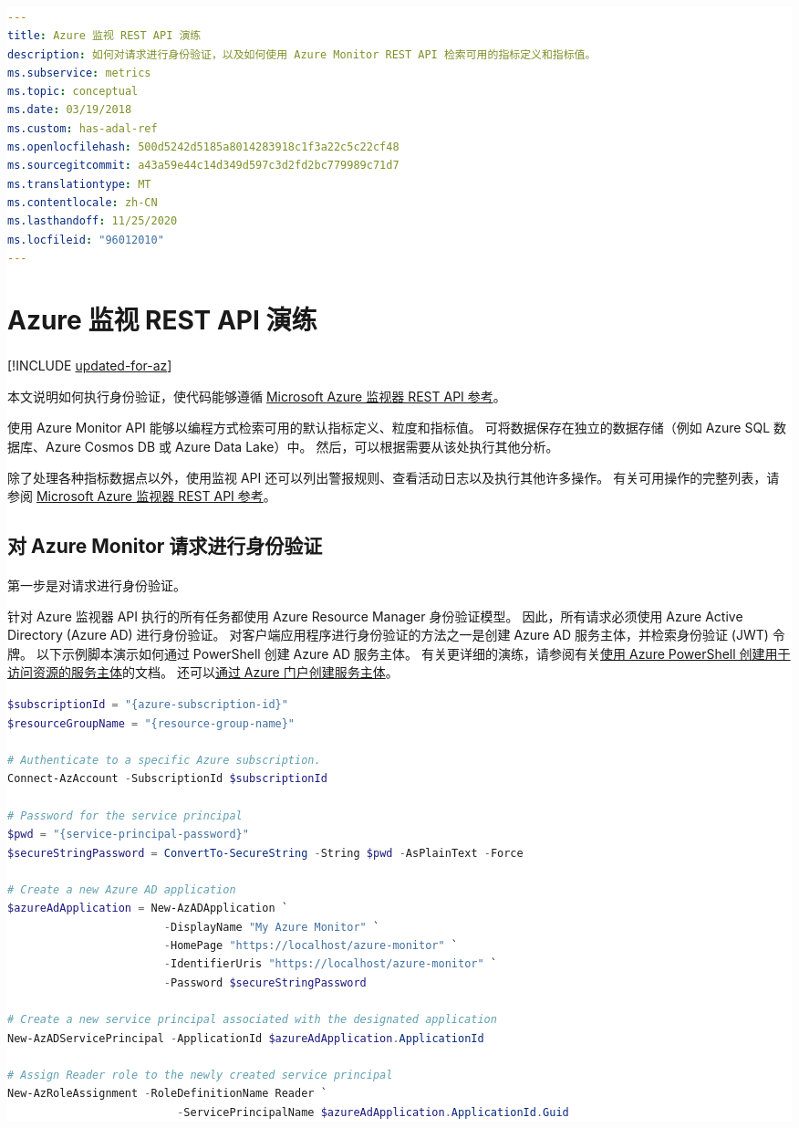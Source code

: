 ```yaml
---
title: Azure 监视 REST API 演练
description: 如何对请求进行身份验证，以及如何使用 Azure Monitor REST API 检索可用的指标定义和指标值。
ms.subservice: metrics
ms.topic: conceptual
ms.date: 03/19/2018
ms.custom: has-adal-ref
ms.openlocfilehash: 500d5242d5185a8014283918c1f3a22c5c22cf48
ms.sourcegitcommit: a43a59e44c14d349d597c3d2fd2bc779989c71d7
ms.translationtype: MT
ms.contentlocale: zh-CN
ms.lasthandoff: 11/25/2020
ms.locfileid: "96012010"
---
```

# <a name="azure-monitoring-rest-api-walkthrough"></a>Azure 监视 REST API 演练

[!INCLUDE [updated-for-az](../../../includes/updated-for-az.md)]

本文说明如何执行身份验证，使代码能够遵循 [Microsoft Azure 监视器 REST API 参考](/rest/api/monitor/)。

使用 Azure Monitor API 能够以编程方式检索可用的默认指标定义、粒度和指标值。 可将数据保存在独立的数据存储（例如 Azure SQL 数据库、Azure Cosmos DB 或 Azure Data Lake）中。 然后，可以根据需要从该处执行其他分析。

除了处理各种指标数据点以外，使用监视 API 还可以列出警报规则、查看活动日志以及执行其他许多操作。 有关可用操作的完整列表，请参阅 [Microsoft Azure 监视器 REST API 参考](/rest/api/monitor/)。

## <a name="authenticating-azure-monitor-requests"></a>对 Azure Monitor 请求进行身份验证

第一步是对请求进行身份验证。

针对 Azure 监视器 API 执行的所有任务都使用 Azure Resource Manager 身份验证模型。 因此，所有请求必须使用 Azure Active Directory (Azure AD) 进行身份验证。 对客户端应用程序进行身份验证的方法之一是创建 Azure AD 服务主体，并检索身份验证 (JWT) 令牌。 以下示例脚本演示如何通过 PowerShell 创建 Azure AD 服务主体。 有关更详细的演练，请参阅有关[使用 Azure PowerShell 创建用于访问资源的服务主体](/powershell/azure/create-azure-service-principal-azureps)的文档。 还可以[通过 Azure 门户创建服务主体](../../active-directory/develop/howto-create-service-principal-portal.md)。

```powershell
$subscriptionId = "{azure-subscription-id}"
$resourceGroupName = "{resource-group-name}"

# Authenticate to a specific Azure subscription.
Connect-AzAccount -SubscriptionId $subscriptionId

# Password for the service principal
$pwd = "{service-principal-password}"
$secureStringPassword = ConvertTo-SecureString -String $pwd -AsPlainText -Force

# Create a new Azure AD application
$azureAdApplication = New-AzADApplication `
                        -DisplayName "My Azure Monitor" `
                        -HomePage "https://localhost/azure-monitor" `
                        -IdentifierUris "https://localhost/azure-monitor" `
                        -Password $secureStringPassword

# Create a new service principal associated with the designated application
New-AzADServicePrincipal -ApplicationId $azureAdApplication.ApplicationId

# Assign Reader role to the newly created service principal
New-AzRoleAssignment -RoleDefinitionName Reader `
                          -ServicePrincipalName $azureAdApplication.ApplicationId.Guid
```